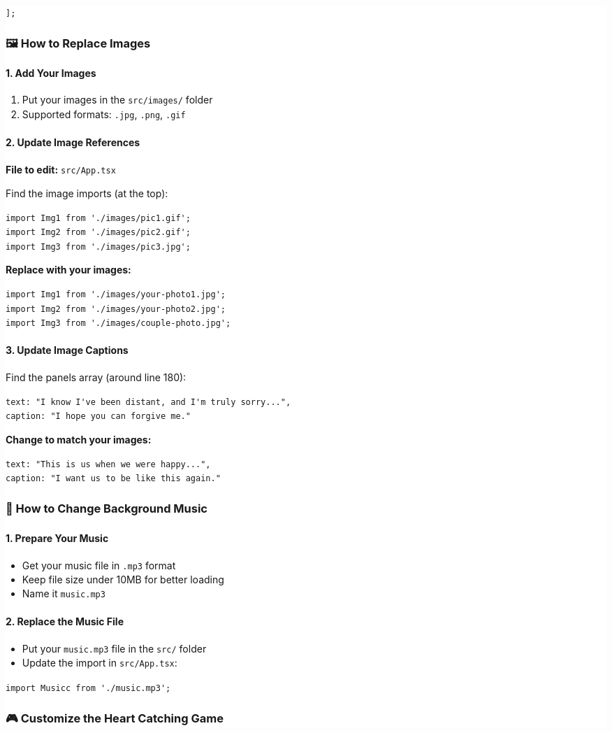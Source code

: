 ```tsx
];
```

### 🖼️ How to Replace Images

#### 1. Add Your Images
1. Put your images in the `src/images/` folder
2. Supported formats: `.jpg`, `.png`, `.gif`

#### 2. Update Image References
**File to edit:** `src/App.tsx`

Find the image imports (at the top):
```tsx
import Img1 from './images/pic1.gif';
import Img2 from './images/pic2.gif';
import Img3 from './images/pic3.jpg';
```
**Replace with your images:**
```tsx
import Img1 from './images/your-photo1.jpg';
import Img2 from './images/your-photo2.jpg';
import Img3 from './images/couple-photo.jpg';
```

#### 3. Update Image Captions
Find the panels array (around line 180):
```tsx
text: "I know I've been distant, and I'm truly sorry...",
caption: "I hope you can forgive me."
```
**Change to match your images:**
```tsx
text: "This is us when we were happy...",
caption: "I want us to be like this again."
```

### 🎵 How to Change Background Music

#### 1. Prepare Your Music
- Get your music file in `.mp3` format
- Keep file size under 10MB for better loading
- Name it `music.mp3`

#### 2. Replace the Music File
- Put your `music.mp3` file in the `src/` folder
- Update the import in `src/App.tsx`:
```tsx
import Musicc from './music.mp3';
```

### 🎮 Customize the Heart Catching Game

